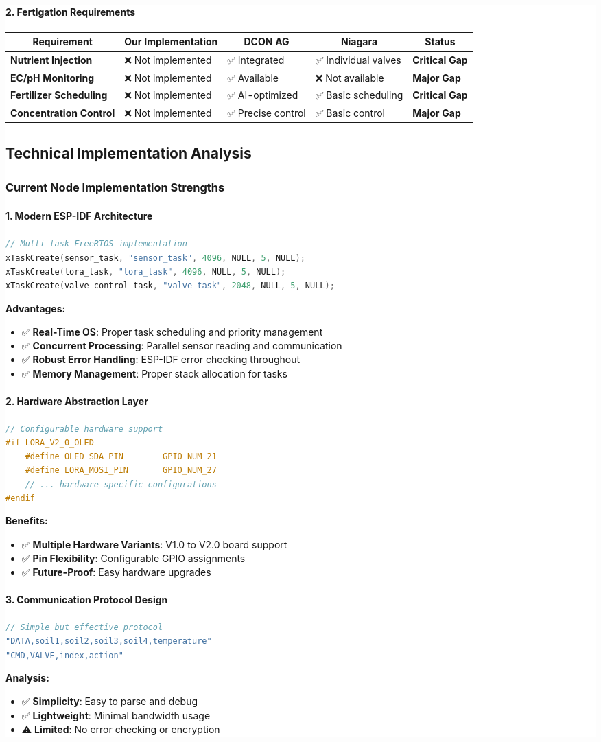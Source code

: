 #### **2. Fertigation Requirements**

| Requirement | Our Implementation | DCON AG | Niagara | Status |
|-------------|-------------------|---------|---------|---------|
| **Nutrient Injection** | ❌ Not implemented | ✅ Integrated | ✅ Individual valves | **Critical Gap** |
| **EC/pH Monitoring** | ❌ Not implemented | ✅ Available | ❌ Not available | **Major Gap** |
| **Fertilizer Scheduling** | ❌ Not implemented | ✅ AI-optimized | ✅ Basic scheduling | **Critical Gap** |
| **Concentration Control** | ❌ Not implemented | ✅ Precise control | ✅ Basic control | **Major Gap** |

## Technical Implementation Analysis

### **Current Node Implementation Strengths**

#### **1. Modern ESP-IDF Architecture**
```c
// Multi-task FreeRTOS implementation
xTaskCreate(sensor_task, "sensor_task", 4096, NULL, 5, NULL);
xTaskCreate(lora_task, "lora_task", 4096, NULL, 5, NULL);
xTaskCreate(valve_control_task, "valve_task", 2048, NULL, 5, NULL);
```

**Advantages:**
- ✅ **Real-Time OS**: Proper task scheduling and priority management
- ✅ **Concurrent Processing**: Parallel sensor reading and communication
- ✅ **Robust Error Handling**: ESP-IDF error checking throughout
- ✅ **Memory Management**: Proper stack allocation for tasks

#### **2. Hardware Abstraction Layer**
```c
// Configurable hardware support
#if LORA_V2_0_OLED
    #define OLED_SDA_PIN        GPIO_NUM_21
    #define LORA_MOSI_PIN       GPIO_NUM_27
    // ... hardware-specific configurations
#endif
```

**Benefits:**
- ✅ **Multiple Hardware Variants**: V1.0 to V2.0 board support
- ✅ **Pin Flexibility**: Configurable GPIO assignments
- ✅ **Future-Proof**: Easy hardware upgrades

#### **3. Communication Protocol Design**
```c
// Simple but effective protocol
"DATA,soil1,soil2,soil3,soil4,temperature"
"CMD,VALVE,index,action"
```

**Analysis:**
- ✅ **Simplicity**: Easy to parse and debug
- ✅ **Lightweight**: Minimal bandwidth usage
- ⚠️ **Limited**: No error checking or encryption
